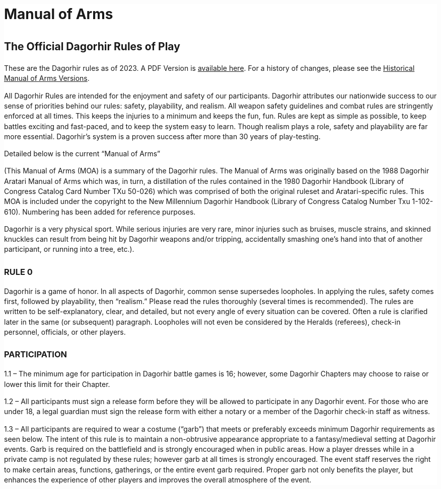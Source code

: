 # Manual of Arms
## The Official Dagorhir Rules of Play

These are the Dagorhir rules as of 2023. A PDF Version is [available here](https://docs.google.com/document/d/1QKt8qHH4Gfplgz6wK5W2RaW0YIHJZ2rkPYIa6GHGlXI/edit?usp=sharing). For a history of changes, please see the [Historical Manual of Arms Versions](http://www.dagorhir.wiki/w/index.php?title=Historical_Manual_of_Arms_Versions). 

All Dagorhir Rules are intended for the enjoyment and safety of our participants. Dagorhir attributes our nationwide success to our sense of priorities behind our rules: safety, playability, and realism. All weapon safety guidelines and combat rules are stringently enforced at all times. This keeps the injuries to a minimum and keeps the fun, fun. Rules are kept as simple as possible, to keep battles exciting and fast-paced, and to keep the system easy to learn. Though realism plays a role, safety and playability are far more essential. Dagorhir’s system is a proven success after more than 30 years of play-testing.

Detailed below is the current “Manual of Arms”

(This Manual of Arms (MOA) is a summary of the Dagorhir rules. The Manual of Arms was originally based on the 1988 Dagorhir Aratari Manual of Arms which was, in turn, a distillation of the rules contained in the 1980 Dagorhir Handbook (Library of Congress Catalog Card Number TXu 50-026) which was comprised of both the original ruleset and Aratari-specific rules. This MOA is included under the copyright to the New Millennium Dagorhir Handbook (Library of Congress Catalog Number Txu 1-102-610). Numbering has been added for reference purposes.

Dagorhir is a very physical sport. While serious injuries are very rare, minor injuries such as bruises, muscle strains, and skinned knuckles can result from being hit by Dagorhir weapons and/or tripping, accidentally smashing one’s hand into that of another participant, or running into a tree, etc.).

### RULE 0
Dagorhir is a game of honor. In all aspects of Dagorhir, common sense supersedes loopholes. In applying the rules, safety comes first, followed by playability, then “realism.” Please read the rules thoroughly (several times is recommended). The rules are written to be self-explanatory, clear, and detailed, but not every angle of every situation can be covered. Often a rule is clarified later in the same (or subsequent) paragraph. Loopholes will not even be considered by the Heralds (referees), check-in personnel, officials, or other players.

### PARTICIPATION
1.1 – The minimum age for participation in Dagorhir battle games is 16; however, some Dagorhir Chapters may choose to raise or lower this limit for their Chapter.

1.2 – All participants must sign a release form before they will be allowed to participate in any Dagorhir event. For those who are under 18, a legal guardian must sign the release form with either a notary or a member of the Dagorhir check-in staff as witness.

1.3 – All participants are required to wear a costume (“garb”) that meets or preferably exceeds minimum Dagorhir requirements as seen below. The intent of this rule is to maintain a non-obtrusive appearance appropriate to a fantasy/medieval setting at Dagorhir events. Garb is required on the battlefield and is strongly encouraged when in public areas. How a player dresses while in a private camp is not regulated by these rules; however garb at all times is strongly encouraged. The event staff reserves the right to make certain areas, functions, gatherings, or the entire event garb required. Proper garb not only benefits the player, but enhances the experience of other players and improves the overall atmosphere of the event.
